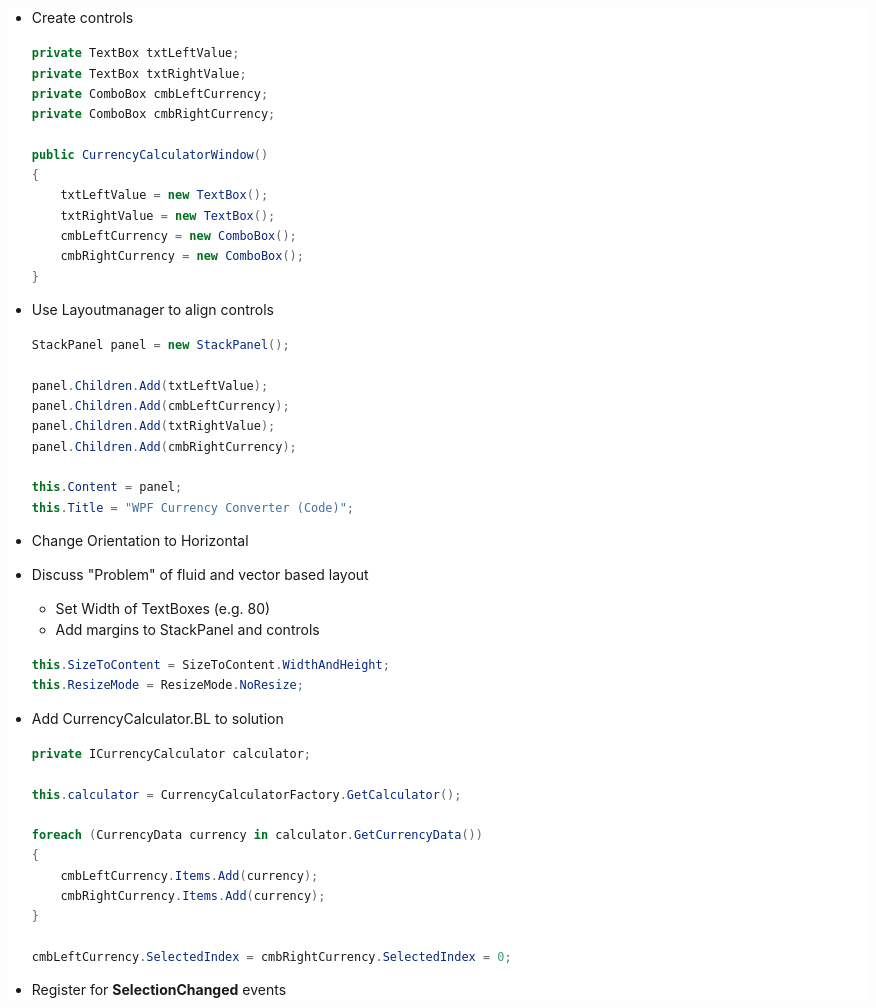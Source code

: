 * Create controls
    ```cs
    private TextBox txtLeftValue;
    private TextBox txtRightValue;
    private ComboBox cmbLeftCurrency;
    private ComboBox cmbRightCurrency;

    public CurrencyCalculatorWindow()
    {
        txtLeftValue = new TextBox();
        txtRightValue = new TextBox();
        cmbLeftCurrency = new ComboBox();
        cmbRightCurrency = new ComboBox();
    }
    ```

* Use Layoutmanager to align controls
    ```cs
    StackPanel panel = new StackPanel();

    panel.Children.Add(txtLeftValue);
    panel.Children.Add(cmbLeftCurrency);
    panel.Children.Add(txtRightValue);
    panel.Children.Add(cmbRightCurrency);

    this.Content = panel;
    this.Title = "WPF Currency Converter (Code)";
    ```

* Change Orientation to Horizontal
* Discuss "Problem" of fluid and vector based layout
    * Set Width of TextBoxes (e.g. 80)
    * Add margins to StackPanel and controls
    
    ```cs
    this.SizeToContent = SizeToContent.WidthAndHeight;
    this.ResizeMode = ResizeMode.NoResize;
    ```

* Add CurrencyCalculator.BL to solution
    ```csharp
    private ICurrencyCalculator calculator;

    this.calculator = CurrencyCalculatorFactory.GetCalculator();

    foreach (CurrencyData currency in calculator.GetCurrencyData())
    {
        cmbLeftCurrency.Items.Add(currency);
        cmbRightCurrency.Items.Add(currency);
    }

    cmbLeftCurrency.SelectedIndex = cmbRightCurrency.SelectedIndex = 0;
    ```

* Register for **SelectionChanged** events
